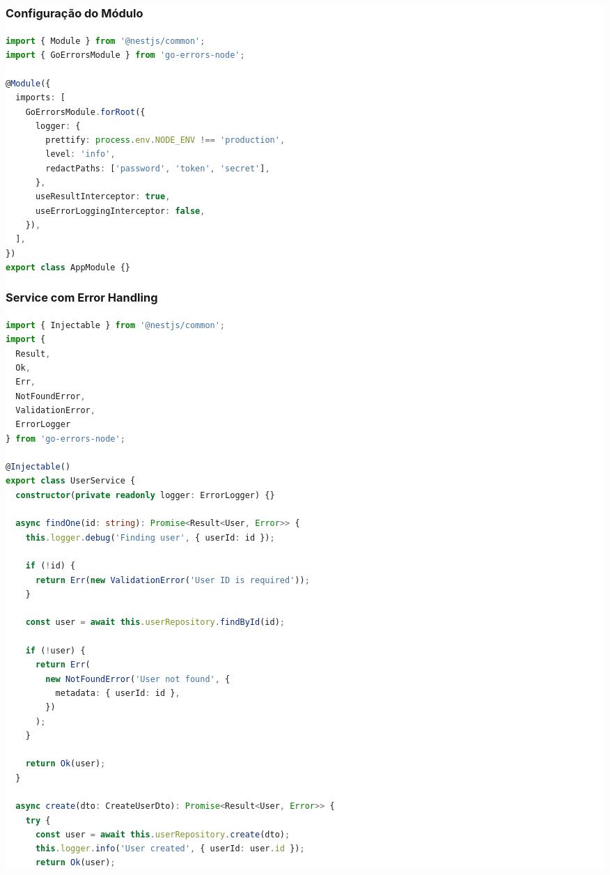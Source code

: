 ### Configuração do Módulo

```typescript
import { Module } from '@nestjs/common';
import { GoErrorsModule } from 'go-errors-node';

@Module({
  imports: [
    GoErrorsModule.forRoot({
      logger: {
        prettify: process.env.NODE_ENV !== 'production',
        level: 'info',
        redactPaths: ['password', 'token', 'secret'],
      },
      useResultInterceptor: true,
      useErrorLoggingInterceptor: false,
    }),
  ],
})
export class AppModule {}
```

### Service com Error Handling

```typescript
import { Injectable } from '@nestjs/common';
import { 
  Result, 
  Ok, 
  Err, 
  NotFoundError, 
  ValidationError,
  ErrorLogger 
} from 'go-errors-node';

@Injectable()
export class UserService {
  constructor(private readonly logger: ErrorLogger) {}

  async findOne(id: string): Promise<Result<User, Error>> {
    this.logger.debug('Finding user', { userId: id });

    if (!id) {
      return Err(new ValidationError('User ID is required'));
    }

    const user = await this.userRepository.findById(id);
    
    if (!user) {
      return Err(
        new NotFoundError('User not found', {
          metadata: { userId: id },
        })
      );
    }

    return Ok(user);
  }

  async create(dto: CreateUserDto): Promise<Result<User, Error>> {
    try {
      const user = await this.userRepository.create(dto);
      this.logger.info('User created', { userId: user.id });
      return Ok(user);
```
